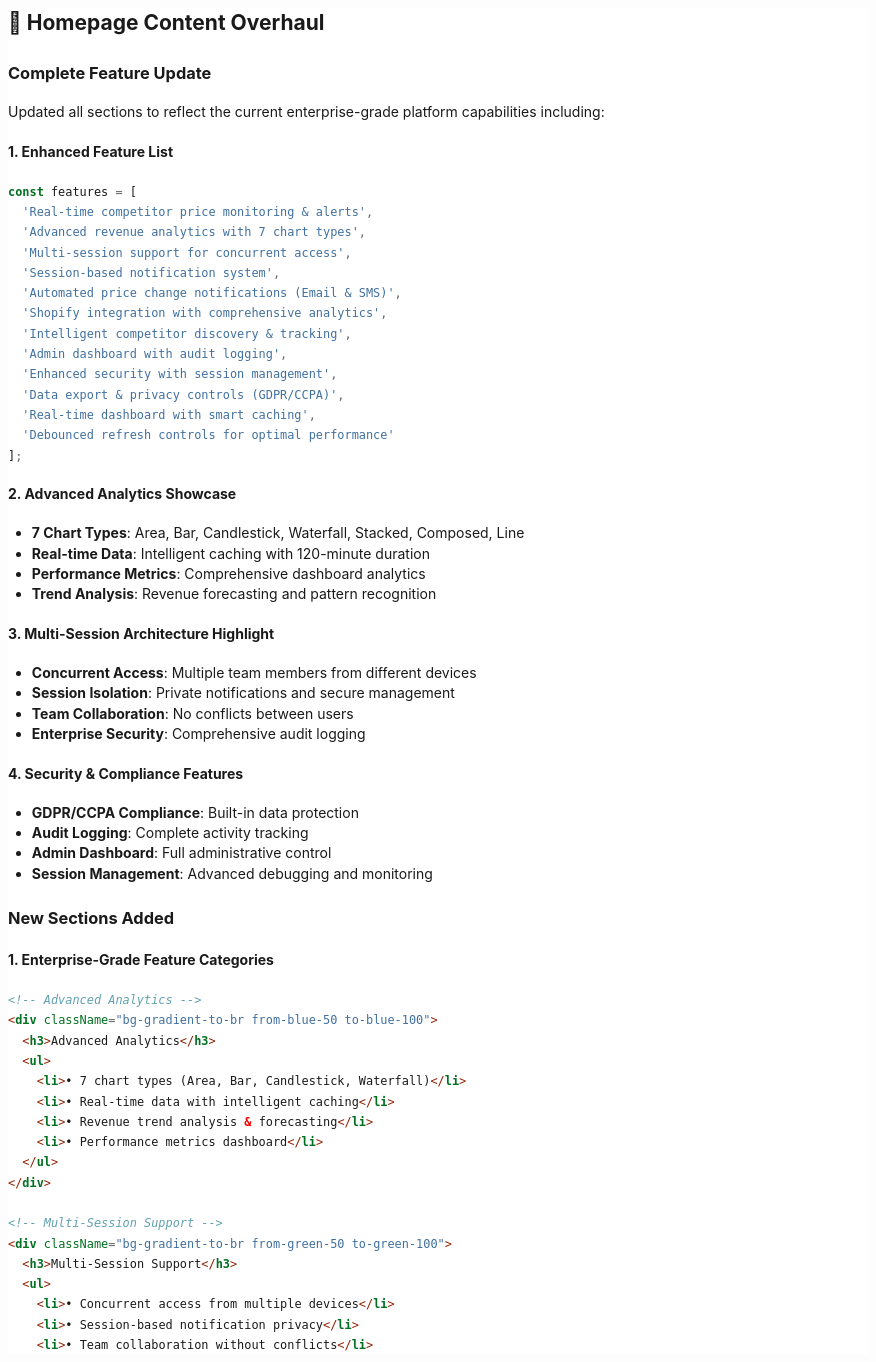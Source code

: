 ## 🎨 Homepage Content Overhaul

### Complete Feature Update
Updated all sections to reflect the current enterprise-grade platform capabilities including:

#### 1. Enhanced Feature List
```typescript
const features = [
  'Real-time competitor price monitoring & alerts',
  'Advanced revenue analytics with 7 chart types',
  'Multi-session support for concurrent access',
  'Session-based notification system',
  'Automated price change notifications (Email & SMS)',
  'Shopify integration with comprehensive analytics',
  'Intelligent competitor discovery & tracking',
  'Admin dashboard with audit logging',
  'Enhanced security with session management',
  'Data export & privacy controls (GDPR/CCPA)',
  'Real-time dashboard with smart caching',
  'Debounced refresh controls for optimal performance'
];
```

#### 2. Advanced Analytics Showcase
- **7 Chart Types**: Area, Bar, Candlestick, Waterfall, Stacked, Composed, Line
- **Real-time Data**: Intelligent caching with 120-minute duration
- **Performance Metrics**: Comprehensive dashboard analytics
- **Trend Analysis**: Revenue forecasting and pattern recognition

#### 3. Multi-Session Architecture Highlight
- **Concurrent Access**: Multiple team members from different devices
- **Session Isolation**: Private notifications and secure management
- **Team Collaboration**: No conflicts between users
- **Enterprise Security**: Comprehensive audit logging

#### 4. Security & Compliance Features
- **GDPR/CCPA Compliance**: Built-in data protection
- **Audit Logging**: Complete activity tracking
- **Admin Dashboard**: Full administrative control
- **Session Management**: Advanced debugging and monitoring

### New Sections Added

#### 1. Enterprise-Grade Feature Categories
```html
<!-- Advanced Analytics -->
<div className="bg-gradient-to-br from-blue-50 to-blue-100">
  <h3>Advanced Analytics</h3>
  <ul>
    <li>• 7 chart types (Area, Bar, Candlestick, Waterfall)</li>
    <li>• Real-time data with intelligent caching</li>
    <li>• Revenue trend analysis & forecasting</li>
    <li>• Performance metrics dashboard</li>
  </ul>
</div>

<!-- Multi-Session Support -->
<div className="bg-gradient-to-br from-green-50 to-green-100">
  <h3>Multi-Session Support</h3>
  <ul>
    <li>• Concurrent access from multiple devices</li>
    <li>• Session-based notification privacy</li>
    <li>• Team collaboration without conflicts</li>
```